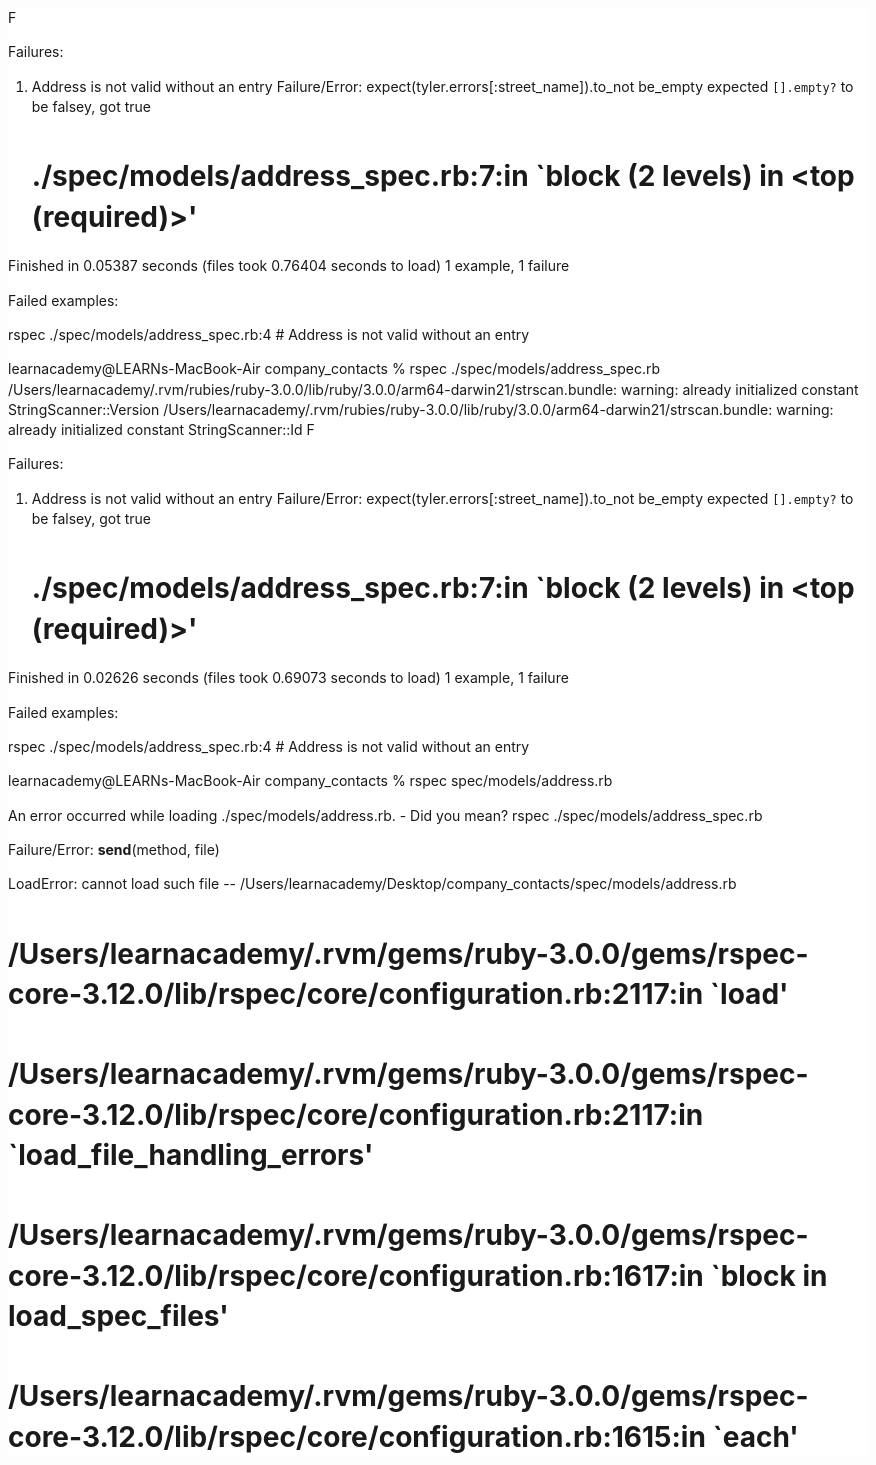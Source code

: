 F

Failures:

  1) Address is not valid without an entry
     Failure/Error: expect(tyler.errors[:street_name]).to_not be_empty
       expected `[].empty?` to be falsey, got true
     # ./spec/models/address_spec.rb:7:in `block (2 levels) in <top (required)>'

Finished in 0.05387 seconds (files took 0.76404 seconds to load)
1 example, 1 failure

Failed examples:

rspec ./spec/models/address_spec.rb:4 # Address is not valid without an entry

learnacademy@LEARNs-MacBook-Air company_contacts % rspec ./spec/models/address_spec.rb
/Users/learnacademy/.rvm/rubies/ruby-3.0.0/lib/ruby/3.0.0/arm64-darwin21/strscan.bundle: warning: already initialized constant StringScanner::Version
/Users/learnacademy/.rvm/rubies/ruby-3.0.0/lib/ruby/3.0.0/arm64-darwin21/strscan.bundle: warning: already initialized constant StringScanner::Id
F

Failures:

  1) Address is not valid without an entry
     Failure/Error: expect(tyler.errors[:street_name]).to_not be_empty
       expected `[].empty?` to be falsey, got true
     # ./spec/models/address_spec.rb:7:in `block (2 levels) in <top (required)>'

Finished in 0.02626 seconds (files took 0.69073 seconds to load)
1 example, 1 failure

Failed examples:

rspec ./spec/models/address_spec.rb:4 # Address is not valid without an entry

learnacademy@LEARNs-MacBook-Air company_contacts % rspec spec/models/address.rb       

An error occurred while loading ./spec/models/address.rb. - Did you mean?
                    rspec ./spec/models/address_spec.rb

Failure/Error: __send__(method, file)

LoadError:
  cannot load such file -- /Users/learnacademy/Desktop/company_contacts/spec/models/address.rb
# /Users/learnacademy/.rvm/gems/ruby-3.0.0/gems/rspec-core-3.12.0/lib/rspec/core/configuration.rb:2117:in `load'
# /Users/learnacademy/.rvm/gems/ruby-3.0.0/gems/rspec-core-3.12.0/lib/rspec/core/configuration.rb:2117:in `load_file_handling_errors'
# /Users/learnacademy/.rvm/gems/ruby-3.0.0/gems/rspec-core-3.12.0/lib/rspec/core/configuration.rb:1617:in `block in load_spec_files'
# /Users/learnacademy/.rvm/gems/ruby-3.0.0/gems/rspec-core-3.12.0/lib/rspec/core/configuration.rb:1615:in `each'